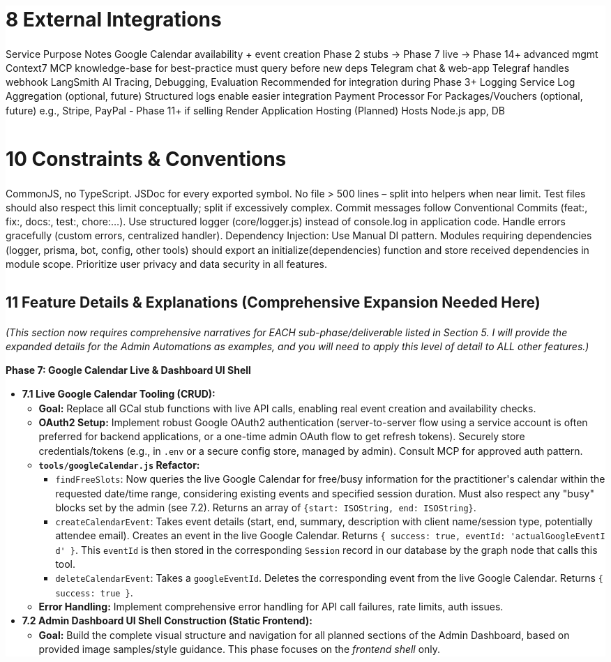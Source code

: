 
# 8 External Integrations

Service Purpose Notes
Google Calendar availability + event creation Phase 2 stubs → Phase 7 live → Phase 14+ advanced mgmt
Context7 MCP knowledge-base for best-practice must query before new deps
Telegram chat & web-app Telegraf handles webhook
LangSmith AI Tracing, Debugging, Evaluation Recommended for integration during Phase 3+
Logging Service Log Aggregation (optional, future) Structured logs enable easier integration
Payment Processor For Packages/Vouchers (optional, future) e.g., Stripe, PayPal - Phase 11+ if selling
Render Application Hosting (Planned) Hosts Node.js app, DB


# 10 Constraints & Conventions

CommonJS, no TypeScript.
JSDoc for every exported symbol.
No file > 500 lines – split into helpers when near limit. Test files should also respect this limit conceptually; split if excessively complex.
Commit messages follow Conventional Commits (feat:, fix:, docs:, test:, chore:…).
Use structured logger (core/logger.js) instead of console.log in application code.
Handle errors gracefully (custom errors, centralized handler).
Dependency Injection: Use Manual DI pattern. Modules requiring dependencies (logger, prisma, bot, config, other tools) should export an initialize(dependencies) function and store received dependencies in module scope. 
Prioritize user privacy and data security in all features.

## 11 Feature Details & Explanations (**Comprehensive Expansion Needed Here**)

*(This section now requires comprehensive narratives for EACH sub-phase/deliverable listed in Section 5. I will provide the expanded details for the Admin Automations as examples, and you will need to apply this level of detail to ALL other features.)*



**Phase 7: Google Calendar Live & Dashboard UI Shell**
*   **7.1 Live Google Calendar Tooling (CRUD):**
    *   **Goal:** Replace all GCal stub functions with live API calls, enabling real event creation and availability checks.
    *   **OAuth2 Setup:** Implement robust Google OAuth2 authentication (server-to-server flow using a service account is often preferred for backend applications, or a one-time admin OAuth flow to get refresh tokens). Securely store credentials/tokens (e.g., in `.env` or a secure config store, managed by admin). Consult MCP for approved auth pattern.
    *   **`tools/googleCalendar.js` Refactor:**
        *   `findFreeSlots`: Now queries the live Google Calendar for free/busy information for the practitioner's calendar within the requested date/time range, considering existing events and specified session duration. Must also respect any "busy" blocks set by the admin (see 7.2). Returns an array of `{start: ISOString, end: ISOString}`.
        *   `createCalendarEvent`: Takes event details (start, end, summary, description with client name/session type, potentially attendee email). Creates an event in the live Google Calendar. Returns `{ success: true, eventId: 'actualGoogleEventId' }`. This `eventId` is then stored in the corresponding `Session` record in our database by the graph node that calls this tool.
        *   `deleteCalendarEvent`: Takes a `googleEventId`. Deletes the corresponding event from the live Google Calendar. Returns `{ success: true }`.
    *   **Error Handling:** Implement comprehensive error handling for API call failures, rate limits, auth issues.
*   **7.2 Admin Dashboard UI Shell Construction (Static Frontend):**
    *   **Goal:** Build the complete visual structure and navigation for all planned sections of the Admin Dashboard, based on provided image samples/style guidance. This phase focuses on the *frontend shell* only.